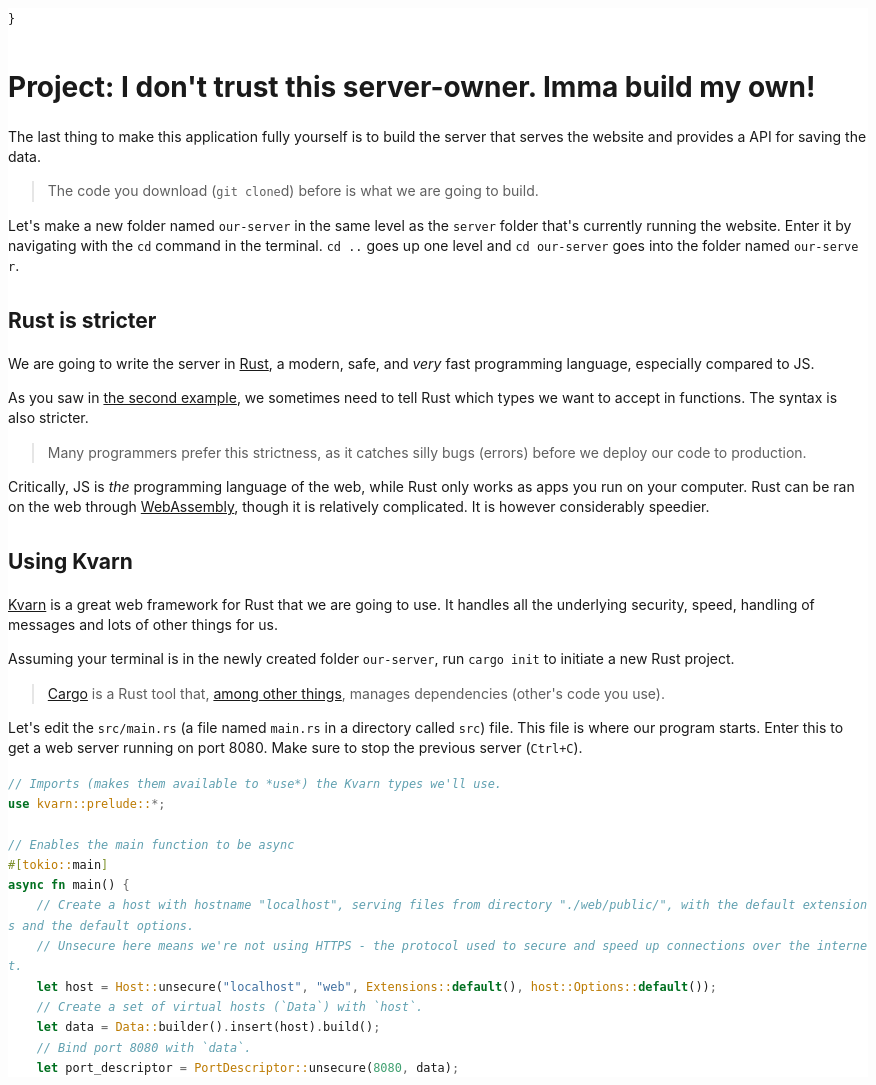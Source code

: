 ```js
}
```

# Project: I don't trust this server-owner. Imma build my own!

The last thing to make this application fully yourself is to build the server
that serves the website and provides a API for saving the data.

> The code you download (`git clone`d) before is what we are going to build.

Let's make a new folder named `our-server` in the same level as the `server`
folder that's currently running the website. Enter it by navigating with the
`cd` command in the terminal. `cd ..` goes up one level and `cd our-server` goes
into the folder named `our-server`.

## Rust is stricter

We are going to write the server in [Rust](https://rust-lang.org), a modern,
safe, and _very_ fast programming language, especially compared to JS.

As you saw in [the second example](#example-saying-hello-in-multiple-languages),
we sometimes need to tell Rust which types we want to accept in functions. The
syntax is also stricter.

> Many programmers prefer this strictness, as it catches silly bugs (errors)
> before we deploy our code to production.

Critically, JS is _the_ programming language of the web, while Rust only works
as apps you run on your computer. Rust can be ran on the web through
[WebAssembly](https://webassembly.org/), though it is relatively complicated. It
is however considerably speedier.

## Using Kvarn

[Kvarn](https://kvarn.org) is a great web framework for Rust that we are going
to use. It handles all the underlying security, speed, handling of messages and
lots of other things for us.

Assuming your terminal is in the newly created folder `our-server`, run
`cargo init` to initiate a new Rust project.

> [Cargo](https://doc.rust-lang.org/book/ch01-03-hello-cargo.html) is a Rust
> tool that, [among other things](https://doc.rust-lang.org/cargo/reference/),
> manages dependencies (other's code you use).

Let's edit the `src/main.rs` (a file named `main.rs` in a directory called
`src`) file. This file is where our program starts. Enter this to get a web
server running on port 8080. Make sure to stop the previous server (`Ctrl+C`).

```rust
// Imports (makes them available to *use*) the Kvarn types we'll use.
use kvarn::prelude::*;

// Enables the main function to be async
#[tokio::main]
async fn main() {
    // Create a host with hostname "localhost", serving files from directory "./web/public/", with the default extensions and the default options.
    // Unsecure here means we're not using HTTPS - the protocol used to secure and speed up connections over the internet.
    let host = Host::unsecure("localhost", "web", Extensions::default(), host::Options::default());
    // Create a set of virtual hosts (`Data`) with `host`.
    let data = Data::builder().insert(host).build();
    // Bind port 8080 with `data`.
    let port_descriptor = PortDescriptor::unsecure(8080, data);
```